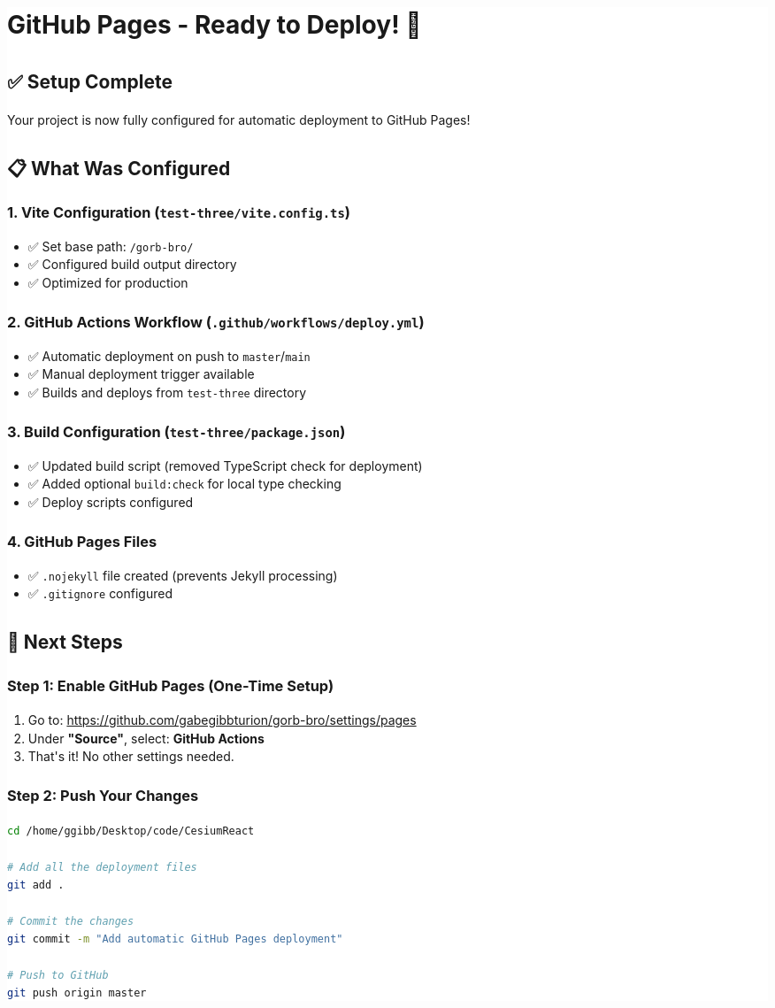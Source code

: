 # GitHub Pages - Ready to Deploy! 🚀

## ✅ Setup Complete

Your project is now fully configured for automatic deployment to GitHub Pages!

## 📋 What Was Configured

### 1. **Vite Configuration** (`test-three/vite.config.ts`)
- ✅ Set base path: `/gorb-bro/`
- ✅ Configured build output directory
- ✅ Optimized for production

### 2. **GitHub Actions Workflow** (`.github/workflows/deploy.yml`)
- ✅ Automatic deployment on push to `master`/`main`
- ✅ Manual deployment trigger available
- ✅ Builds and deploys from `test-three` directory

### 3. **Build Configuration** (`test-three/package.json`)
- ✅ Updated build script (removed TypeScript check for deployment)
- ✅ Added optional `build:check` for local type checking
- ✅ Deploy scripts configured

### 4. **GitHub Pages Files**
- ✅ `.nojekyll` file created (prevents Jekyll processing)
- ✅ `.gitignore` configured

## 🎯 Next Steps

### Step 1: Enable GitHub Pages (One-Time Setup)

1. Go to: https://github.com/gabegibbturion/gorb-bro/settings/pages
2. Under **"Source"**, select: **GitHub Actions**
3. That's it! No other settings needed.

### Step 2: Push Your Changes

```bash
cd /home/ggibb/Desktop/code/CesiumReact

# Add all the deployment files
git add .

# Commit the changes
git commit -m "Add automatic GitHub Pages deployment"

# Push to GitHub
git push origin master
```

